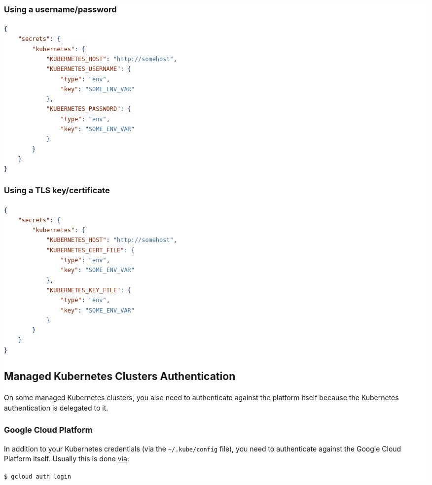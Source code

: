 ### Using a username/password

```json
{
    "secrets": {
        "kubernetes": {
            "KUBERNETES_HOST": "http://somehost",
            "KUBERNETES_USERNAME": {
                "type": "env",
                "key": "SOME_ENV_VAR"
            },
            "KUBERNETES_PASSWORD": {
                "type": "env",
                "key": "SOME_ENV_VAR"
            }
        }
    }
}
```

### Using a TLS key/certificate

```json
{
    "secrets": {
        "kubernetes": {
            "KUBERNETES_HOST": "http://somehost",
            "KUBERNETES_CERT_FILE": {
                "type": "env",
                "key": "SOME_ENV_VAR"
            },
            "KUBERNETES_KEY_FILE": {
                "type": "env",
                "key": "SOME_ENV_VAR"
            }
        }
    }
}
```

## Managed Kubernetes Clusters Authentication

On some managed Kubernetes clusters, you also need to authenticate against the
platform itself because the Kubernetes authentication is delegated to it.

### Google Cloud Platform

In addition to your Kubernetes credentials (via the `~/.kube/config` file), you
need to authenticate against the Google Cloud Platform itself. Usually this
is done [via][gcloud]:

[gcloud]: https://cloud.google.com/sdk/gcloud/reference/auth/login

```
$ gcloud auth login
```


[chaostoolkit]: https://github.com/chaostoolkit/chaostoolkit
[doc]: https://docs.chaostoolkit.org/drivers/kubernetes/#exported-activities
 [podcreds]: https://kubernetes.io/docs/tasks/access-application-cluster/access-cluster/#accessing-the-api-from-a-pod
[pep8]: https://pycodestyle.readthedocs.io/en/latest/
[dco]: https://github.com/probot/dco#how-it-works
[venv]: https://docs.chaostoolkit.org/reference/usage/install/#create-a-virtual-environment